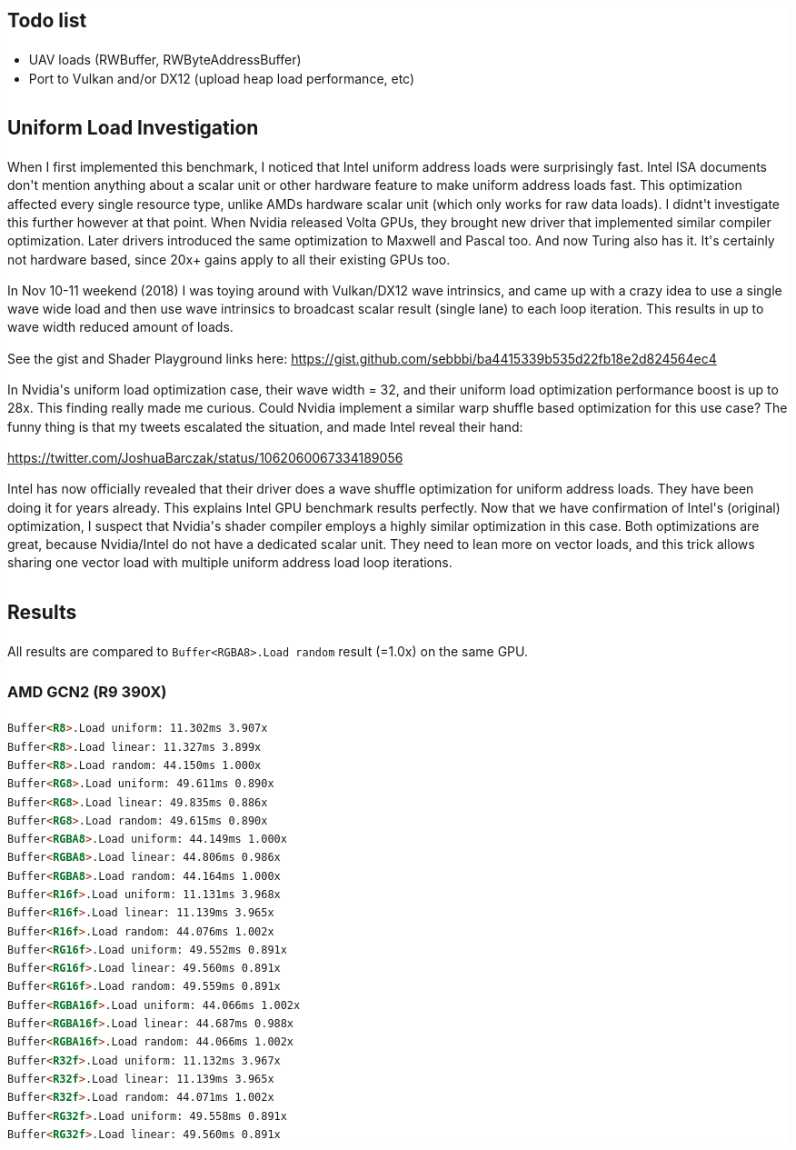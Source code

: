 ## Todo list

- UAV loads (RWBuffer, RWByteAddressBuffer)
- Port to Vulkan and/or DX12 (upload heap load performance, etc)

## Uniform Load Investigation
When I first implemented this benchmark, I noticed that Intel uniform address loads were surprisingly fast. Intel ISA documents don't mention anything about a scalar unit or other hardware feature to make uniform address loads fast. This optimization affected every single resource type, unlike AMDs hardware scalar unit (which only works for raw data loads). I didnt't investigate this further however at that point. When Nvidia released Volta GPUs, they brought new driver that implemented similar compiler optimization. Later drivers introduced the same optimization to Maxwell and Pascal too. And now Turing also has it. It's certainly not hardware based, since 20x+ gains apply to all their existing GPUs too.

In Nov 10-11 weekend (2018) I was toying around with Vulkan/DX12 wave intrinsics, and came up with a crazy idea to use a single wave wide load and then use wave intrinsics to broadcast scalar result (single lane) to each loop iteration. This results in up to wave width reduced amount of loads. 

See the gist and Shader Playground links here:
https://gist.github.com/sebbbi/ba4415339b535d22fb18e2d824564ec4

In Nvidia's uniform load optimization case, their wave width = 32, and their uniform load optimization performance boost is up to 28x. This finding really made me curious. Could Nvidia implement a similar warp shuffle based optimization for this use case? The funny thing is that my tweets escalated the situation, and made Intel reveal their hand:

https://twitter.com/JoshuaBarczak/status/1062060067334189056

Intel has now officially revealed that their driver does a wave shuffle optimization for uniform address loads. They have been doing it for years already. This explains Intel GPU benchmark results perfectly. Now that we have confirmation of Intel's (original) optimization, I suspect that Nvidia's shader compiler employs a highly similar optimization in this case. Both optimizations are great, because Nvidia/Intel do not have a dedicated scalar unit. They need to lean more on vector loads, and this trick allows sharing one vector load with multiple uniform address load loop iterations.

## Results
All results are compared to ```Buffer<RGBA8>.Load random``` result (=1.0x) on the same GPU.

### AMD GCN2 (R9 390X)
```markdown
Buffer<R8>.Load uniform: 11.302ms 3.907x
Buffer<R8>.Load linear: 11.327ms 3.899x
Buffer<R8>.Load random: 44.150ms 1.000x
Buffer<RG8>.Load uniform: 49.611ms 0.890x
Buffer<RG8>.Load linear: 49.835ms 0.886x
Buffer<RG8>.Load random: 49.615ms 0.890x
Buffer<RGBA8>.Load uniform: 44.149ms 1.000x
Buffer<RGBA8>.Load linear: 44.806ms 0.986x
Buffer<RGBA8>.Load random: 44.164ms 1.000x
Buffer<R16f>.Load uniform: 11.131ms 3.968x
Buffer<R16f>.Load linear: 11.139ms 3.965x
Buffer<R16f>.Load random: 44.076ms 1.002x
Buffer<RG16f>.Load uniform: 49.552ms 0.891x
Buffer<RG16f>.Load linear: 49.560ms 0.891x
Buffer<RG16f>.Load random: 49.559ms 0.891x
Buffer<RGBA16f>.Load uniform: 44.066ms 1.002x
Buffer<RGBA16f>.Load linear: 44.687ms 0.988x
Buffer<RGBA16f>.Load random: 44.066ms 1.002x
Buffer<R32f>.Load uniform: 11.132ms 3.967x
Buffer<R32f>.Load linear: 11.139ms 3.965x
Buffer<R32f>.Load random: 44.071ms 1.002x
Buffer<RG32f>.Load uniform: 49.558ms 0.891x
Buffer<RG32f>.Load linear: 49.560ms 0.891x
```